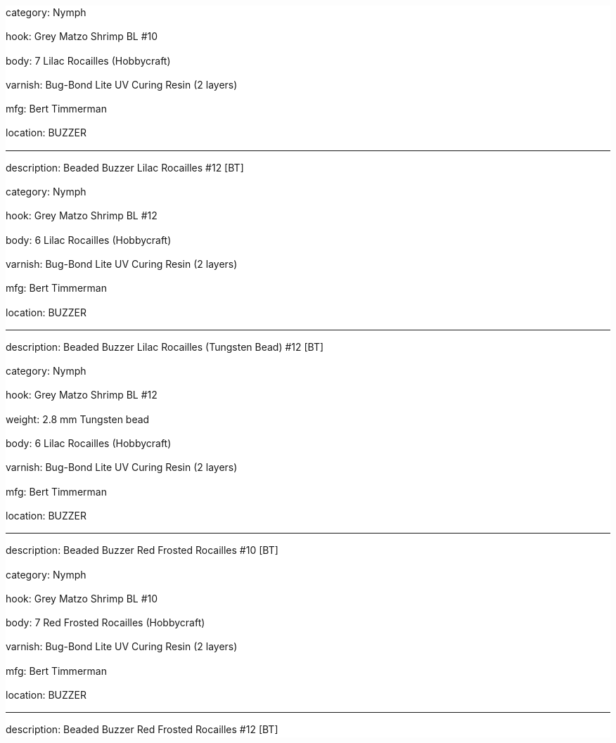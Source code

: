 category: Nymph

hook: Grey Matzo Shrimp BL #10

body: 7 Lilac Rocailles (Hobbycraft)

varnish: Bug-Bond Lite UV Curing Resin (2 layers)

mfg: Bert Timmerman

location: BUZZER

------

description: Beaded Buzzer Lilac Rocailles #12 [BT]

category: Nymph

hook: Grey Matzo Shrimp BL #12

body: 6 Lilac Rocailles (Hobbycraft)

varnish: Bug-Bond Lite UV Curing Resin (2 layers)

mfg: Bert Timmerman

location: BUZZER

------

description: Beaded Buzzer Lilac Rocailles (Tungsten Bead) #12 [BT]

category: Nymph

hook: Grey Matzo Shrimp BL #12

weight: 2.8 mm Tungsten bead 

body: 6 Lilac Rocailles (Hobbycraft)

varnish: Bug-Bond Lite UV Curing Resin (2 layers)

mfg: Bert Timmerman

location: BUZZER

------

description: Beaded Buzzer Red Frosted Rocailles #10 [BT]

category: Nymph

hook: Grey Matzo Shrimp BL #10

body: 7 Red Frosted Rocailles (Hobbycraft)

varnish: Bug-Bond Lite UV Curing Resin (2 layers)

mfg: Bert Timmerman

location: BUZZER

------

description: Beaded Buzzer Red Frosted Rocailles #12 [BT]
